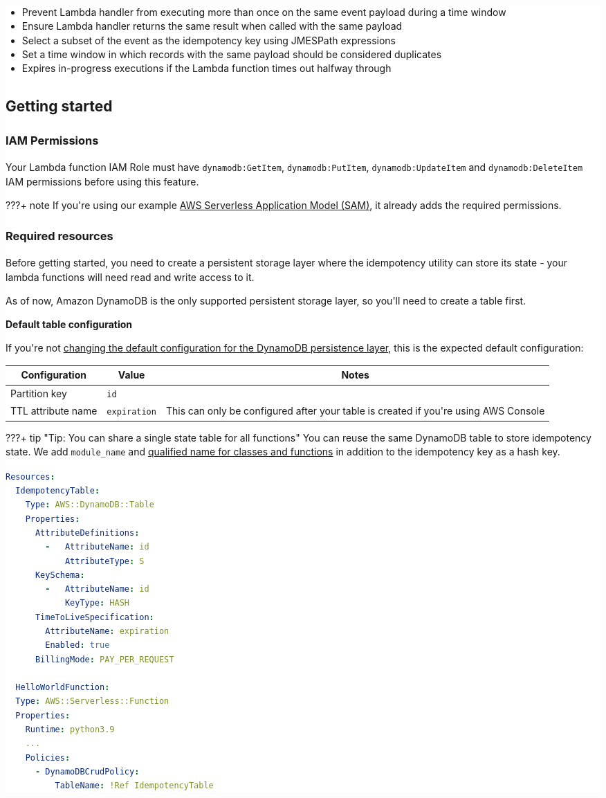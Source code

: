 * Prevent Lambda handler from executing more than once on the same event payload during a time window
* Ensure Lambda handler returns the same result when called with the same payload
* Select a subset of the event as the idempotency key using JMESPath expressions
* Set a time window in which records with the same payload should be considered duplicates
* Expires in-progress executions if the Lambda function times out halfway through

## Getting started

### IAM Permissions

Your Lambda function IAM Role must have `dynamodb:GetItem`, `dynamodb:PutItem`, `dynamodb:UpdateItem` and `dynamodb:DeleteItem` IAM permissions before using this feature.

???+ note
    If you're using our example [AWS Serverless Application Model (SAM)](#required-resources), it already adds the required permissions.

### Required resources

Before getting started, you need to create a persistent storage layer where the idempotency utility can store its state - your lambda functions will need read and write access to it.

As of now, Amazon DynamoDB is the only supported persistent storage layer, so you'll need to create a table first.

**Default table configuration**

If you're not [changing the default configuration for the DynamoDB persistence layer](#dynamodbpersistencelayer), this is the expected default configuration:

| Configuration      | Value        | Notes                                                                               |
| ------------------ | ------------ | ----------------------------------------------------------------------------------- |
| Partition key      | `id`         |
| TTL attribute name | `expiration` | This can only be configured after your table is created if you're using AWS Console |

???+ tip "Tip: You can share a single state table for all functions"
    You can reuse the same DynamoDB table to store idempotency state. We add `module_name` and [qualified name for classes and functions](https://peps.python.org/pep-3155/) in addition to the idempotency key as a hash key.

```yaml hl_lines="5-13 21-23" title="AWS Serverless Application Model (SAM) example"
Resources:
  IdempotencyTable:
	Type: AWS::DynamoDB::Table
	Properties:
	  AttributeDefinitions:
		-   AttributeName: id
			AttributeType: S
	  KeySchema:
		-   AttributeName: id
			KeyType: HASH
	  TimeToLiveSpecification:
		AttributeName: expiration
		Enabled: true
	  BillingMode: PAY_PER_REQUEST

  HelloWorldFunction:
  Type: AWS::Serverless::Function
  Properties:
	Runtime: python3.9
	...
	Policies:
	  - DynamoDBCrudPolicy:
		  TableName: !Ref IdempotencyTable
```